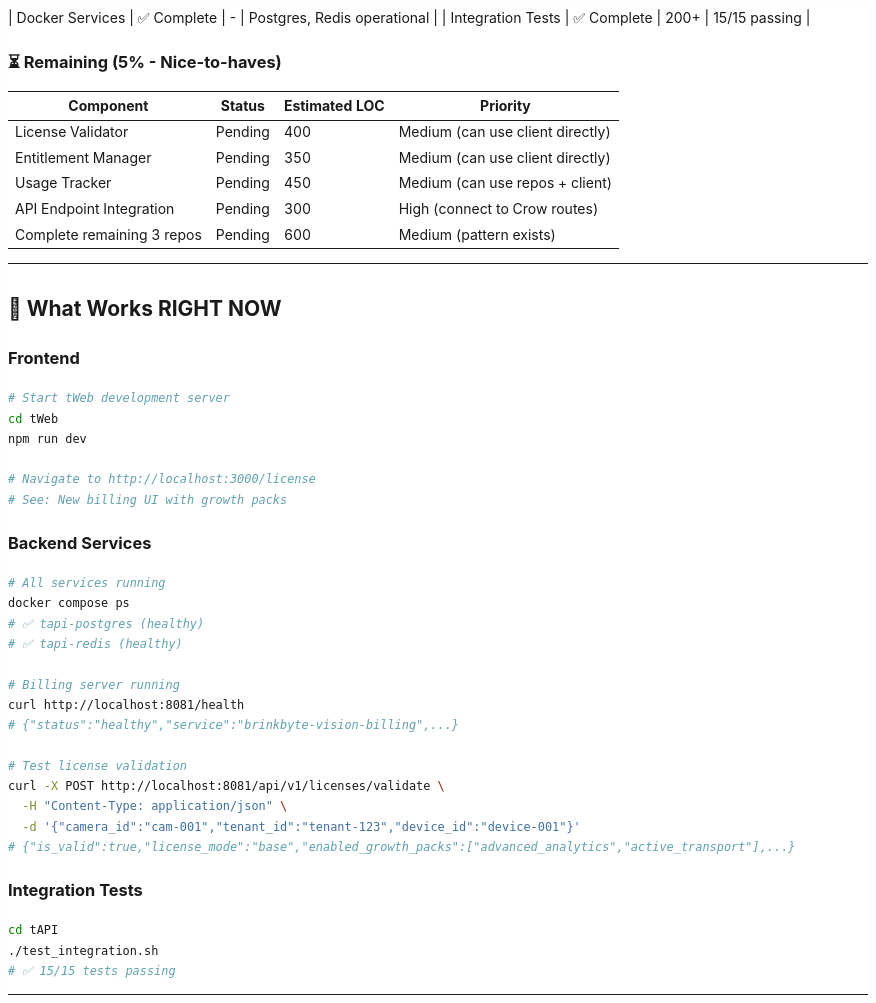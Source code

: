 | Docker Services | ✅ Complete | - | Postgres, Redis operational |
| Integration Tests | ✅ Complete | 200+ | 15/15 passing |

### ⏳ Remaining (5% - Nice-to-haves)

| Component | Status | Estimated LOC | Priority |
|-----------|--------|---------------|----------|
| License Validator | Pending | 400 | Medium (can use client directly) |
| Entitlement Manager | Pending | 350 | Medium (can use client directly) |
| Usage Tracker | Pending | 450 | Medium (can use repos + client) |
| API Endpoint Integration | Pending | 300 | High (connect to Crow routes) |
| Complete remaining 3 repos | Pending | 600 | Medium (pattern exists) |

---

## 🎯 What Works RIGHT NOW

### Frontend
```bash
# Start tWeb development server
cd tWeb
npm run dev

# Navigate to http://localhost:3000/license
# See: New billing UI with growth packs
```

### Backend Services
```bash
# All services running
docker compose ps
# ✅ tapi-postgres (healthy)
# ✅ tapi-redis (healthy)

# Billing server running
curl http://localhost:8081/health
# {"status":"healthy","service":"brinkbyte-vision-billing",...}

# Test license validation
curl -X POST http://localhost:8081/api/v1/licenses/validate \
  -H "Content-Type: application/json" \
  -d '{"camera_id":"cam-001","tenant_id":"tenant-123","device_id":"device-001"}'
# {"is_valid":true,"license_mode":"base","enabled_growth_packs":["advanced_analytics","active_transport"],...}
```

### Integration Tests
```bash
cd tAPI
./test_integration.sh
# ✅ 15/15 tests passing
```

---
